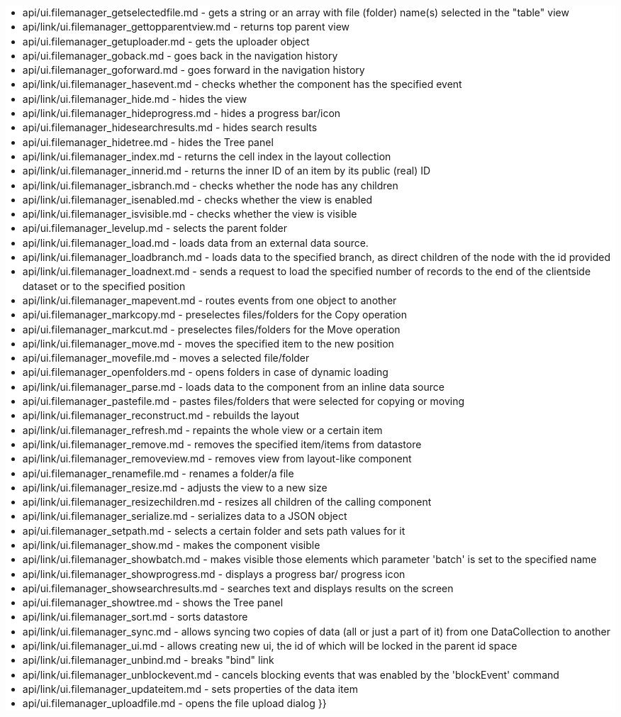 - api/ui.filemanager_getselectedfile.md - gets a string or an array with file (folder) name(s) selected in the "table" view
- api/link/ui.filemanager_gettopparentview.md - returns top parent view
- api/ui.filemanager_getuploader.md - gets the uploader object
- api/ui.filemanager_goback.md - goes back in the navigation history
- api/ui.filemanager_goforward.md - goes forward in the navigation history
- api/link/ui.filemanager_hasevent.md - checks whether the component has the specified event
- api/link/ui.filemanager_hide.md - hides the view
- api/link/ui.filemanager_hideprogress.md - hides a progress bar/icon
- api/ui.filemanager_hidesearchresults.md - hides search results
- api/ui.filemanager_hidetree.md - hides the Tree panel
- api/link/ui.filemanager_index.md - returns the cell index in the layout collection
- api/link/ui.filemanager_innerid.md - returns the inner ID of an item by its public (real) ID
- api/link/ui.filemanager_isbranch.md - checks whether the node has any children
- api/link/ui.filemanager_isenabled.md - checks whether the view is enabled
- api/link/ui.filemanager_isvisible.md - checks whether the view is visible
- api/ui.filemanager_levelup.md - selects the parent folder
- api/link/ui.filemanager_load.md - loads data from an external data source.
- api/link/ui.filemanager_loadbranch.md - loads data to the specified branch, as direct children of the node with the id provided
- api/link/ui.filemanager_loadnext.md - sends a request to load the specified number of records to the end of the clientside dataset or to the specified position
- api/link/ui.filemanager_mapevent.md - routes events from one object to another
- api/ui.filemanager_markcopy.md - preselectes files/folders for the Copy operation
- api/ui.filemanager_markcut.md - preselectes files/folders for the Move operation
- api/link/ui.filemanager_move.md - moves the specified item to the new position
- api/ui.filemanager_movefile.md - moves a selected file/folder
- api/ui.filemanager_openfolders.md - opens folders in case of dynamic loading
- api/link/ui.filemanager_parse.md - loads data to the component from an inline data source
- api/ui.filemanager_pastefile.md - pastes files/folders that were selected for copying or moving
- api/link/ui.filemanager_reconstruct.md - rebuilds the layout
- api/link/ui.filemanager_refresh.md - repaints the whole view or a certain item
- api/link/ui.filemanager_remove.md - removes the specified item/items from datastore
- api/link/ui.filemanager_removeview.md - removes view from layout-like component
- api/ui.filemanager_renamefile.md - renames a folder/a file
- api/link/ui.filemanager_resize.md - adjusts the view to a new size
- api/link/ui.filemanager_resizechildren.md - resizes all children of the calling component
- api/link/ui.filemanager_serialize.md - serializes data to a JSON object
- api/ui.filemanager_setpath.md - selects a certain folder and sets path values for it
- api/link/ui.filemanager_show.md - makes the component visible
- api/link/ui.filemanager_showbatch.md - makes visible those elements which parameter 'batch' is set to the specified name
- api/link/ui.filemanager_showprogress.md - displays a progress bar/ progress icon
- api/ui.filemanager_showsearchresults.md - searches text and displays results on the screen
- api/ui.filemanager_showtree.md - shows the Tree panel
- api/link/ui.filemanager_sort.md - sorts datastore
- api/link/ui.filemanager_sync.md - allows syncing two copies of data (all or just a part of it) from one DataCollection to another
- api/link/ui.filemanager_ui.md - allows creating new ui, the id of which will be locked in the parent id space
- api/link/ui.filemanager_unbind.md - breaks "bind" link
- api/link/ui.filemanager_unblockevent.md - cancels blocking events that was enabled by the 'blockEvent' command
- api/link/ui.filemanager_updateitem.md - sets properties of the data item
- api/ui.filemanager_uploadfile.md - opens the file upload dialog
}}
